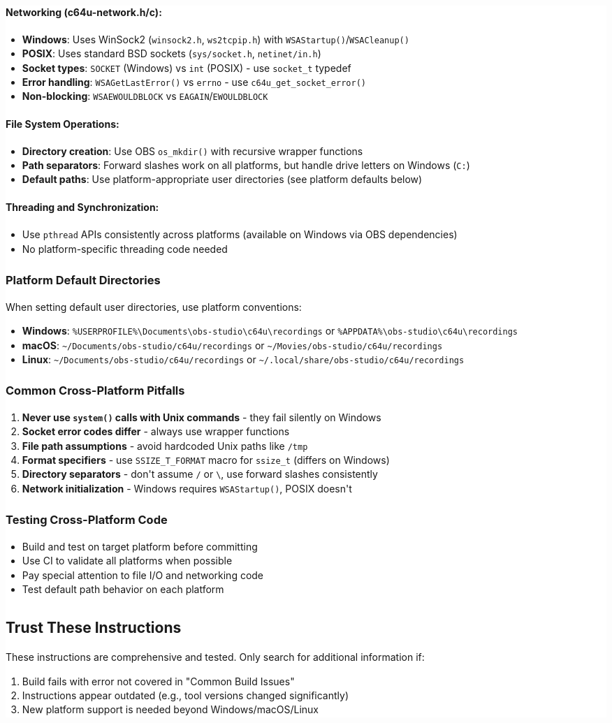 #### Networking (c64u-network.h/c):
- **Windows**: Uses WinSock2 (`winsock2.h`, `ws2tcpip.h`) with `WSAStartup()`/`WSACleanup()`
- **POSIX**: Uses standard BSD sockets (`sys/socket.h`, `netinet/in.h`)
- **Socket types**: `SOCKET` (Windows) vs `int` (POSIX) - use `socket_t` typedef
- **Error handling**: `WSAGetLastError()` vs `errno` - use `c64u_get_socket_error()`
- **Non-blocking**: `WSAEWOULDBLOCK` vs `EAGAIN`/`EWOULDBLOCK`

#### File System Operations:
- **Directory creation**: Use OBS `os_mkdir()` with recursive wrapper functions
- **Path separators**: Forward slashes work on all platforms, but handle drive letters on Windows (`C:`)
- **Default paths**: Use platform-appropriate user directories (see platform defaults below)

#### Threading and Synchronization:
- Use `pthread` APIs consistently across platforms (available on Windows via OBS dependencies)
- No platform-specific threading code needed

### Platform Default Directories
When setting default user directories, use platform conventions:
- **Windows**: `%USERPROFILE%\Documents\obs-studio\c64u\recordings` or `%APPDATA%\obs-studio\c64u\recordings`
- **macOS**: `~/Documents/obs-studio/c64u/recordings` or `~/Movies/obs-studio/c64u/recordings`
- **Linux**: `~/Documents/obs-studio/c64u/recordings` or `~/.local/share/obs-studio/c64u/recordings`

### Common Cross-Platform Pitfalls
1. **Never use `system()` calls with Unix commands** - they fail silently on Windows
2. **Socket error codes differ** - always use wrapper functions
3. **File path assumptions** - avoid hardcoded Unix paths like `/tmp`
4. **Format specifiers** - use `SSIZE_T_FORMAT` macro for `ssize_t` (differs on Windows)
5. **Directory separators** - don't assume `/` or `\`, use forward slashes consistently
6. **Network initialization** - Windows requires `WSAStartup()`, POSIX doesn't

### Testing Cross-Platform Code
- Build and test on target platform before committing
- Use CI to validate all platforms when possible
- Pay special attention to file I/O and networking code
- Test default path behavior on each platform

## Trust These Instructions

These instructions are comprehensive and tested. Only search for additional information if:
1. Build fails with error not covered in "Common Build Issues"
2. Instructions appear outdated (e.g., tool versions changed significantly)
3. New platform support is needed beyond Windows/macOS/Linux
